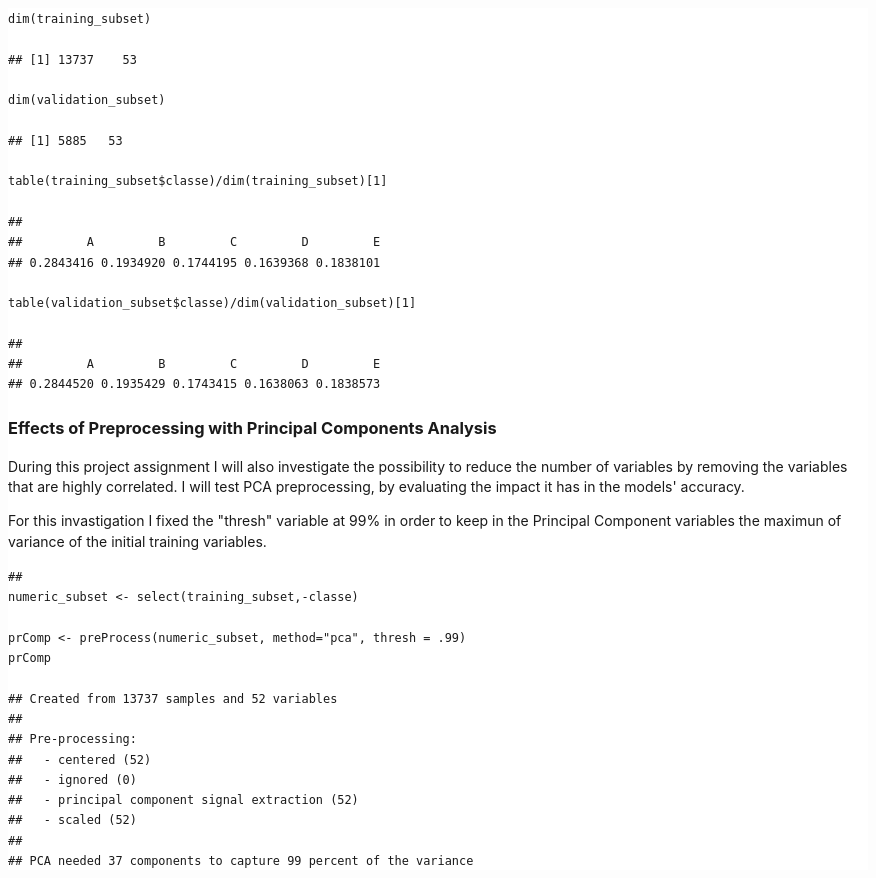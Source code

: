     dim(training_subset)

    ## [1] 13737    53

    dim(validation_subset)

    ## [1] 5885   53

    table(training_subset$classe)/dim(training_subset)[1]

    ## 
    ##         A         B         C         D         E 
    ## 0.2843416 0.1934920 0.1744195 0.1639368 0.1838101

    table(validation_subset$classe)/dim(validation_subset)[1]

    ## 
    ##         A         B         C         D         E 
    ## 0.2844520 0.1935429 0.1743415 0.1638063 0.1838573

### Effects of Preprocessing with Principal Components Analysis

During this project assignment I will also investigate the possibility
to reduce the number of variables by removing the variables that are
highly correlated. I will test PCA preprocessing, by evaluating the
impact it has in the models' accuracy.

For this invastigation I fixed the "thresh" variable at 99% in order to
keep in the Principal Component variables the maximun of variance of the
initial training variables.

    ##
    numeric_subset <- select(training_subset,-classe)

    prComp <- preProcess(numeric_subset, method="pca", thresh = .99)
    prComp

    ## Created from 13737 samples and 52 variables
    ## 
    ## Pre-processing:
    ##   - centered (52)
    ##   - ignored (0)
    ##   - principal component signal extraction (52)
    ##   - scaled (52)
    ## 
    ## PCA needed 37 components to capture 99 percent of the variance
